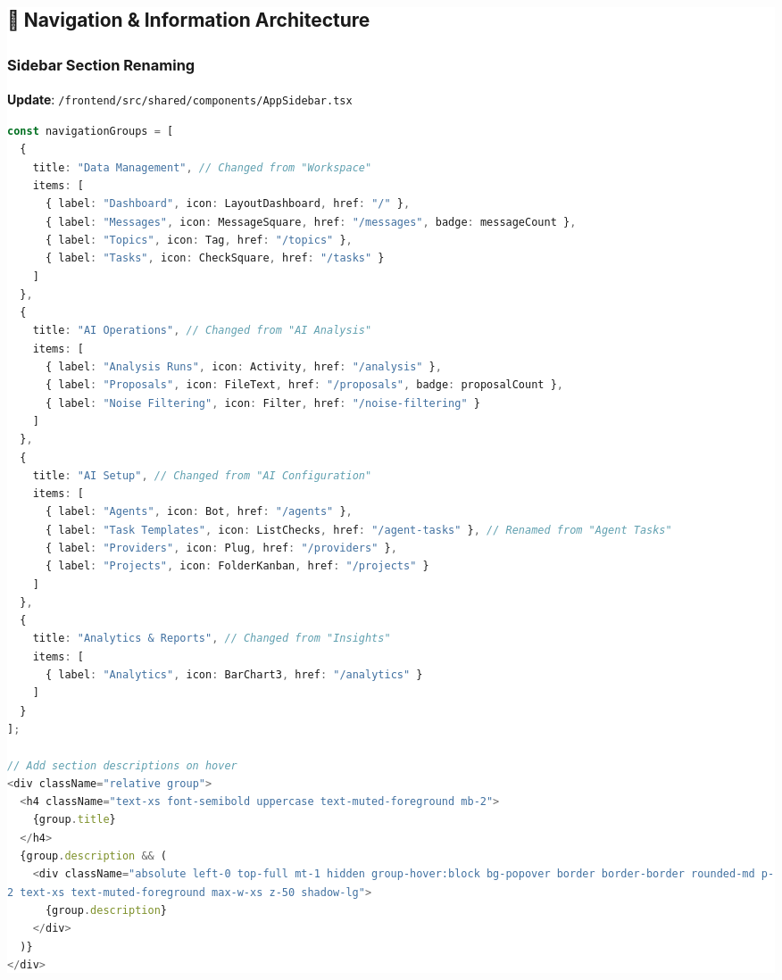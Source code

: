 
## 🔄 Navigation & Information Architecture

### Sidebar Section Renaming

**Update**: `/frontend/src/shared/components/AppSidebar.tsx`

```typescript
const navigationGroups = [
  {
    title: "Data Management", // Changed from "Workspace"
    items: [
      { label: "Dashboard", icon: LayoutDashboard, href: "/" },
      { label: "Messages", icon: MessageSquare, href: "/messages", badge: messageCount },
      { label: "Topics", icon: Tag, href: "/topics" },
      { label: "Tasks", icon: CheckSquare, href: "/tasks" }
    ]
  },
  {
    title: "AI Operations", // Changed from "AI Analysis"
    items: [
      { label: "Analysis Runs", icon: Activity, href: "/analysis" },
      { label: "Proposals", icon: FileText, href: "/proposals", badge: proposalCount },
      { label: "Noise Filtering", icon: Filter, href: "/noise-filtering" }
    ]
  },
  {
    title: "AI Setup", // Changed from "AI Configuration"
    items: [
      { label: "Agents", icon: Bot, href: "/agents" },
      { label: "Task Templates", icon: ListChecks, href: "/agent-tasks" }, // Renamed from "Agent Tasks"
      { label: "Providers", icon: Plug, href: "/providers" },
      { label: "Projects", icon: FolderKanban, href: "/projects" }
    ]
  },
  {
    title: "Analytics & Reports", // Changed from "Insights"
    items: [
      { label: "Analytics", icon: BarChart3, href: "/analytics" }
    ]
  }
];

// Add section descriptions on hover
<div className="relative group">
  <h4 className="text-xs font-semibold uppercase text-muted-foreground mb-2">
    {group.title}
  </h4>
  {group.description && (
    <div className="absolute left-0 top-full mt-1 hidden group-hover:block bg-popover border border-border rounded-md p-2 text-xs text-muted-foreground max-w-xs z-50 shadow-lg">
      {group.description}
    </div>
  )}
</div>
```
